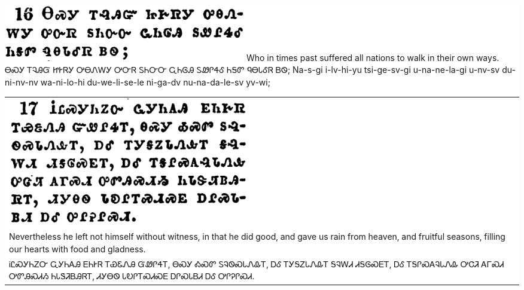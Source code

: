 <td><a href="051416.png"><img src="051416.png" width="400" /></a></td>
</tr>
<tr class="even">
<td>Who in times past suffered all nations to walk in their own ways.</td>
</tr>
<tr class="odd">
<td>ᎾᏍᎩ ᎢᎸᎯᏳ ᏥᎨᏒᎩ ᎤᎾᏁᎳᎩ ᎤᏅᏒ ᏚᏂᏅᏅ ᏩᏂᎶᎯ ᏚᏪᎵᏎᎴ ᏂᎦᏛ ᏄᎾᏓᎴᏒ ᏴᏫ;</td>
</tr>
<tr class="even">
<td>Na-s-gi i-lv-hi-yu tsi-ge-sv-gi u-na-ne-la-gi u-nv-sv du-ni-nv-nv wa-ni-lo-hi du-we-li-se-le ni-ga-dv nu-na-da-le-sv yv-wi;</td>
</tr>
</tbody>
</table>

<table>
<tbody>
<tr class="odd">
<td><a href="051417.png"><img src="051417.png" width="400" /></a></td>
</tr>
<tr class="even">
<td>Nevertheless he left not himself without witness, in that he did good, and gave us rain from heaven, and fruitful seasons, filling our hearts with food and gladness.</td>
</tr>
<tr class="odd">
<td>ᎥᏝᏍᎩᏂᏃᏅ ᏩᎩᏂᎪᎯ ᎬᏂᎨᏒ ᎢᏯᏋᏁᎯ ᏳᏪᎵᏎᎢ, ᎾᏍᎩ ᎣᏍᏛ ᏚᎸᏫᏍᏓᏁᎲᎢ, ᎠᎴ ᎢᎩᎦᏃᏓᏁᎲᎢ ᎦᎸᎳᏗ ᏗᎦᎶᏍᎬᎢ, ᎠᎴ ᎢᎦᎵᏍᎪᎸᏓᏁᎲ ᎤᏣᏘ ᎪᎱᏍᏗ ᎤᏛᎯᏍᏗᏱ ᏂᏓᏕᏘᏴᎯᏒᎢ, ᏗᎩᎾᏫ ᏓᎧᎵᎢᏍᏗᏍᎬ ᎠᎵᏍᏓᏴᏗ ᎠᎴ ᎤᎵᎮᎵᏍᏗ.</td>
</tr>
<tr class="even">